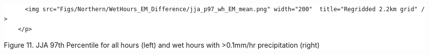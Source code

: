           <img src="Figs/Northern/WetHours_EM_Difference/jja_p97_wh_EM_mean.png" width="200"  title="Regridded 2.2km grid" />
        </p>
<p align="left"> Figure 11. JJA 97th Percentile for all hours (left) and wet hours with >0.1mm/hr precipitation (right) <p align="center">

<p align="left">